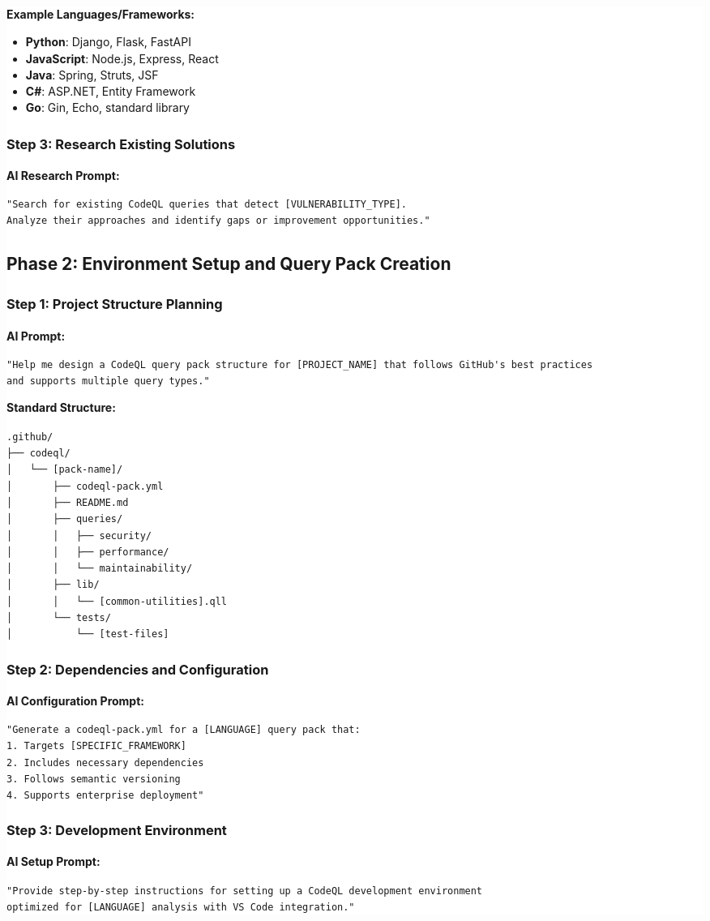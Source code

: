 **Example Languages/Frameworks:**
- **Python**: Django, Flask, FastAPI
- **JavaScript**: Node.js, Express, React
- **Java**: Spring, Struts, JSF
- **C#**: ASP.NET, Entity Framework
- **Go**: Gin, Echo, standard library

### Step 3: Research Existing Solutions
**AI Research Prompt:**
```
"Search for existing CodeQL queries that detect [VULNERABILITY_TYPE]. 
Analyze their approaches and identify gaps or improvement opportunities."
```

## Phase 2: Environment Setup and Query Pack Creation

### Step 1: Project Structure Planning
**AI Prompt:**
```
"Help me design a CodeQL query pack structure for [PROJECT_NAME] that follows GitHub's best practices 
and supports multiple query types."
```

**Standard Structure:**
```
.github/
├── codeql/
│   └── [pack-name]/
│       ├── codeql-pack.yml
│       ├── README.md
│       ├── queries/
│       │   ├── security/
│       │   ├── performance/
│       │   └── maintainability/
│       ├── lib/
│       │   └── [common-utilities].qll
│       └── tests/
│           └── [test-files]
```

### Step 2: Dependencies and Configuration
**AI Configuration Prompt:**
```
"Generate a codeql-pack.yml for a [LANGUAGE] query pack that:
1. Targets [SPECIFIC_FRAMEWORK]
2. Includes necessary dependencies
3. Follows semantic versioning
4. Supports enterprise deployment"
```

### Step 3: Development Environment
**AI Setup Prompt:**
```
"Provide step-by-step instructions for setting up a CodeQL development environment 
optimized for [LANGUAGE] analysis with VS Code integration."
```
